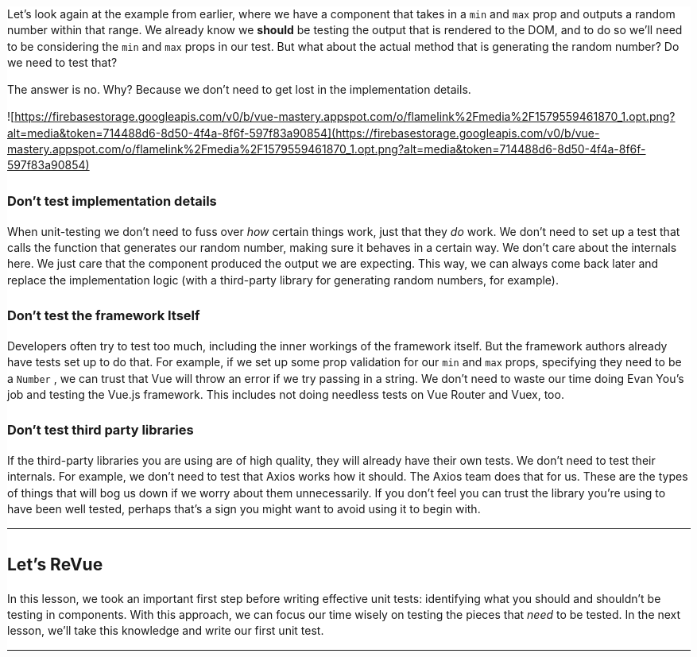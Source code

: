 Let’s look again at the example from earlier, where we have a component that takes in a `min` and `max` prop and outputs a random number within that range. We already know we **should** be testing the output that is rendered to the DOM, and to do so we’ll need to be considering the `min` and `max` props in our test. But what about the actual method that is generating the random number? Do we need to test that?

The answer is no. Why? Because we don’t need to get lost in the implementation details.

![https://firebasestorage.googleapis.com/v0/b/vue-mastery.appspot.com/o/flamelink%2Fmedia%2F1579559461870_1.opt.png?alt=media&token=714488d6-8d50-4f4a-8f6f-597f83a90854](https://firebasestorage.googleapis.com/v0/b/vue-mastery.appspot.com/o/flamelink%2Fmedia%2F1579559461870_1.opt.png?alt=media&token=714488d6-8d50-4f4a-8f6f-597f83a90854)

### Don’t test implementation details

When unit-testing we don’t need to fuss over *how* certain things work, just that they *do* work. We don’t need to set up a test that calls the function that  generates our random number, making sure it behaves in a certain way. We don’t care about the internals here. We just care that the component  produced the output we are expecting. This way, we can always come back  later and replace the implementation logic (with a third-party library  for generating random numbers, for example).

### Don’t test the framework Itself

Developers often try to test too much, including the inner workings  of the framework itself. But the framework authors already have tests  set up to do that. For example, if we set up some prop validation for  our `min` and `max` props, specifying they need to be a `Number` , we can trust that Vue will throw an error if we try passing in a  string. We don’t need to waste our time doing Evan You’s job and testing the Vue.js framework. This includes not doing needless tests on Vue  Router and Vuex, too.

### Don’t test third party libraries

If the third-party libraries you are using are of high quality, they  will already have their own tests.  We don’t need to test their  internals. For example, we don’t need to test that Axios works how it  should. The Axios team does that for us. These are the types of things  that will bog us down if we worry about them unnecessarily.  If you  don’t feel you can trust the library you’re using to have been well  tested, perhaps that’s a sign you might want to avoid using it to begin  with.

------

## Let’s ReVue

In this lesson, we took an important first step before writing  effective unit tests: identifying what you should and shouldn’t be  testing in components. With this approach, we can focus our time wisely  on testing the pieces that *need* to be tested. In the next lesson, we’ll take this knowledge and write our first unit test.

---

